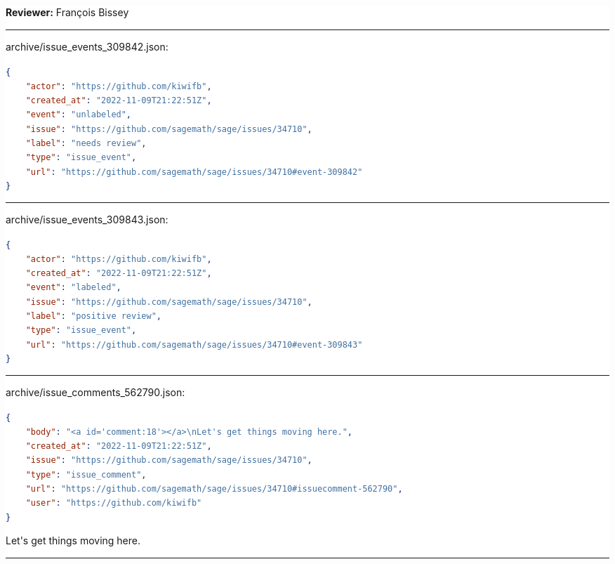 **Reviewer:** François Bissey



---

archive/issue_events_309842.json:
```json
{
    "actor": "https://github.com/kiwifb",
    "created_at": "2022-11-09T21:22:51Z",
    "event": "unlabeled",
    "issue": "https://github.com/sagemath/sage/issues/34710",
    "label": "needs review",
    "type": "issue_event",
    "url": "https://github.com/sagemath/sage/issues/34710#event-309842"
}
```



---

archive/issue_events_309843.json:
```json
{
    "actor": "https://github.com/kiwifb",
    "created_at": "2022-11-09T21:22:51Z",
    "event": "labeled",
    "issue": "https://github.com/sagemath/sage/issues/34710",
    "label": "positive review",
    "type": "issue_event",
    "url": "https://github.com/sagemath/sage/issues/34710#event-309843"
}
```



---

archive/issue_comments_562790.json:
```json
{
    "body": "<a id='comment:18'></a>\nLet's get things moving here.",
    "created_at": "2022-11-09T21:22:51Z",
    "issue": "https://github.com/sagemath/sage/issues/34710",
    "type": "issue_comment",
    "url": "https://github.com/sagemath/sage/issues/34710#issuecomment-562790",
    "user": "https://github.com/kiwifb"
}
```

<a id='comment:18'></a>
Let's get things moving here.



---
